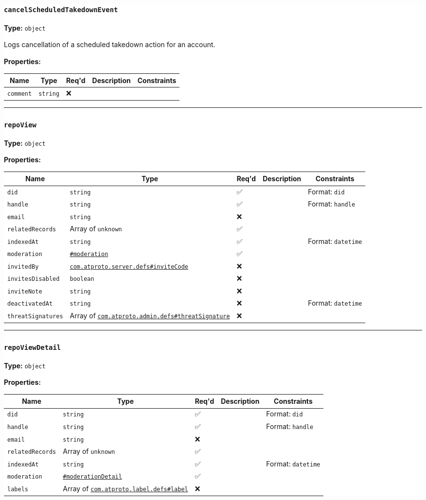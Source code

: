 
<a name="cancelscheduledtakedownevent"></a>
### `cancelScheduledTakedownEvent`

**Type:** `object`

Logs cancellation of a scheduled takedown action for an account.

**Properties:**

| Name | Type | Req'd  | Description | Constraints |
|------|------|----------|-------------|-------------|
| `comment` | `string` | ❌  |  |  |

---

<a name="repoview"></a>
### `repoView`

**Type:** `object`

**Properties:**

| Name | Type | Req'd  | Description | Constraints |
|------|------|----------|-------------|-------------|
| `did` | `string` | ✅  |  | Format: `did` |
| `handle` | `string` | ✅  |  | Format: `handle` |
| `email` | `string` | ❌  |  |  |
| `relatedRecords` | Array of `unknown` | ✅  |  |  |
| `indexedAt` | `string` | ✅  |  | Format: `datetime` |
| `moderation` | [`#moderation`](#moderation) | ✅  |  |  |
| `invitedBy` | [`com.atproto.server.defs#inviteCode`](/lexicons/com/atproto/server/com-atproto-server-defs#invitecode) | ❌  |  |  |
| `invitesDisabled` | `boolean` | ❌  |  |  |
| `inviteNote` | `string` | ❌  |  |  |
| `deactivatedAt` | `string` | ❌  |  | Format: `datetime` |
| `threatSignatures` | Array of [`com.atproto.admin.defs#threatSignature`](/lexicons/com/atproto/admin/com-atproto-admin-defs#threatsignature) | ❌  |  |  |

---

<a name="repoviewdetail"></a>
### `repoViewDetail`

**Type:** `object`

**Properties:**

| Name | Type | Req'd  | Description | Constraints |
|------|------|----------|-------------|-------------|
| `did` | `string` | ✅  |  | Format: `did` |
| `handle` | `string` | ✅  |  | Format: `handle` |
| `email` | `string` | ❌  |  |  |
| `relatedRecords` | Array of `unknown` | ✅  |  |  |
| `indexedAt` | `string` | ✅  |  | Format: `datetime` |
| `moderation` | [`#moderationDetail`](#moderationdetail) | ✅  |  |  |
| `labels` | Array of [`com.atproto.label.defs#label`](/lexicons/com/atproto/label/com-atproto-label-defs#label) | ❌  |  |  |